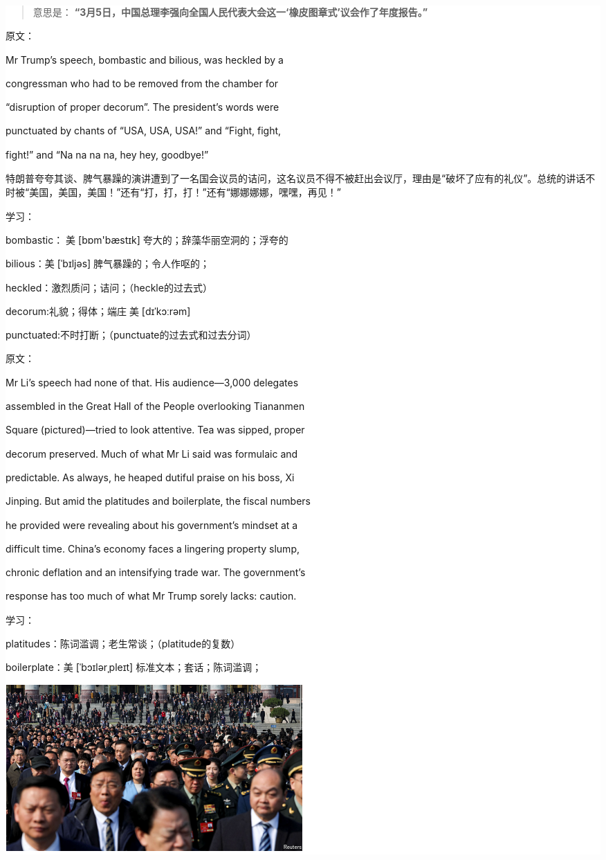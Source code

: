 > 意思是：
> **“3月5日，中国总理李强向全国人民代表大会这一‘橡皮图章式’议会作了年度报告。”**

原文：

Mr Trump’s speech, bombastic and bilious, was heckled by a

congressman who had to be removed from the chamber for

“disruption of proper decorum”. The president’s words were

punctuated by chants of “USA, USA, USA!” and “Fight, fight,

fight!” and “Na na na na, hey hey, goodbye!”

特朗普夸夸其谈、脾气暴躁的演讲遭到了一名国会议员的诘问，这名议员不得不被赶出会议厅，理由是“破坏了应有的礼仪”。总统的讲话不时被“美国，美国，美国！”还有“打，打，打！”还有“娜娜娜娜，嘿嘿，再见！”

学习：

bombastic： 美 [bɒm'bæstɪk] 夸大的；辞藻华丽空洞的；浮夸的

bilious：美 [ˈbɪljəs] 脾气暴躁的；令人作呕的；

heckled：激烈质问；诘问；（heckle的过去式）

decorum:礼貌；得体；端庄 美 [dɪˈkɔːrəm]

punctuated:不时打断；（punctuate的过去式和过去分词）

原文：

Mr Li’s speech had none of that. His audience—3,000 delegates

assembled in the Great Hall of the People overlooking Tiananmen

Square (pictured)—tried to look attentive. Tea was sipped, proper

decorum preserved. Much of what Mr Li said was formulaic and

predictable. As always, he heaped dutiful praise on his boss, Xi

Jinping. But amid the platitudes and boilerplate, the fiscal numbers

he provided were revealing about his government’s mindset at a

difficult time. China’s economy faces a lingering property slump,

chronic deflation and an intensifying trade war. The government’s

response has too much of what Mr Trump sorely lacks: caution.

学习：

 platitudes：陈词滥调；老生常谈；（platitude的复数）

boilerplate：美 [ˈbɔɪlərˌpleɪt] 标准文本；套话；陈词滥调；

![image-20250309183904940](./assets/image-20250309183904940.png)

